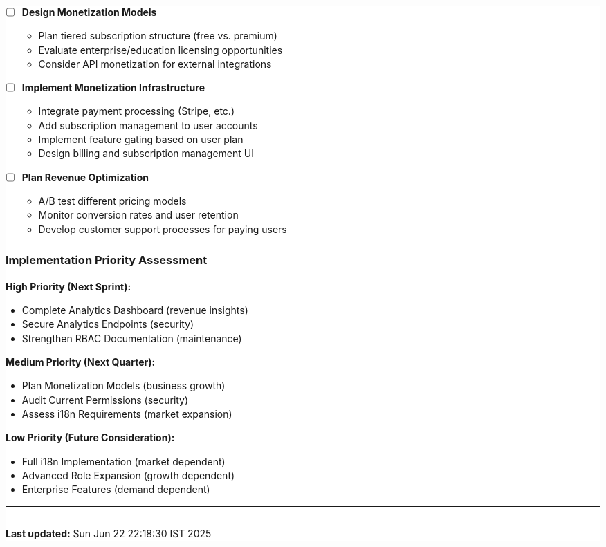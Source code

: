 - [ ] **Design Monetization Models**
  - Plan tiered subscription structure (free vs. premium)
  - Evaluate enterprise/education licensing opportunities
  - Consider API monetization for external integrations
  
- [ ] **Implement Monetization Infrastructure**
  - Integrate payment processing (Stripe, etc.)
  - Add subscription management to user accounts
  - Implement feature gating based on user plan
  - Design billing and subscription management UI
  
- [ ] **Plan Revenue Optimization**
  - A/B test different pricing models
  - Monitor conversion rates and user retention
  - Develop customer support processes for paying users

### Implementation Priority Assessment
**High Priority (Next Sprint):**
- Complete Analytics Dashboard (revenue insights)
- Secure Analytics Endpoints (security)
- Strengthen RBAC Documentation (maintenance)

**Medium Priority (Next Quarter):**
- Plan Monetization Models (business growth)
- Audit Current Permissions (security)
- Assess i18n Requirements (market expansion)

**Low Priority (Future Consideration):**
- Full i18n Implementation (market dependent)
- Advanced Role Expansion (growth dependent)
- Enterprise Features (demand dependent)

---

---

**Last updated:** Sun Jun 22 22:18:30 IST 2025
